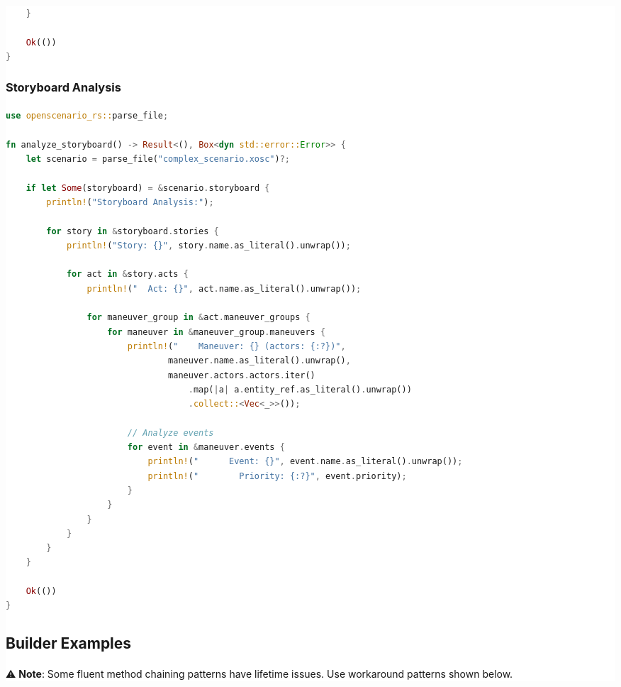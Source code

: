 ```rust
    }
    
    Ok(())
}
```

### Storyboard Analysis

```rust
use openscenario_rs::parse_file;

fn analyze_storyboard() -> Result<(), Box<dyn std::error::Error>> {
    let scenario = parse_file("complex_scenario.xosc")?;
    
    if let Some(storyboard) = &scenario.storyboard {
        println!("Storyboard Analysis:");
        
        for story in &storyboard.stories {
            println!("Story: {}", story.name.as_literal().unwrap());
            
            for act in &story.acts {
                println!("  Act: {}", act.name.as_literal().unwrap());
                
                for maneuver_group in &act.maneuver_groups {
                    for maneuver in &maneuver_group.maneuvers {
                        println!("    Maneuver: {} (actors: {:?})", 
                                maneuver.name.as_literal().unwrap(),
                                maneuver.actors.actors.iter()
                                    .map(|a| a.entity_ref.as_literal().unwrap())
                                    .collect::<Vec<_>>());
                        
                        // Analyze events
                        for event in &maneuver.events {
                            println!("      Event: {}", event.name.as_literal().unwrap());
                            println!("        Priority: {:?}", event.priority);
                        }
                    }
                }
            }
        }
    }
    
    Ok(())
}
```

## Builder Examples

⚠️ **Note**: Some fluent method chaining patterns have lifetime issues. Use workaround patterns shown below.
